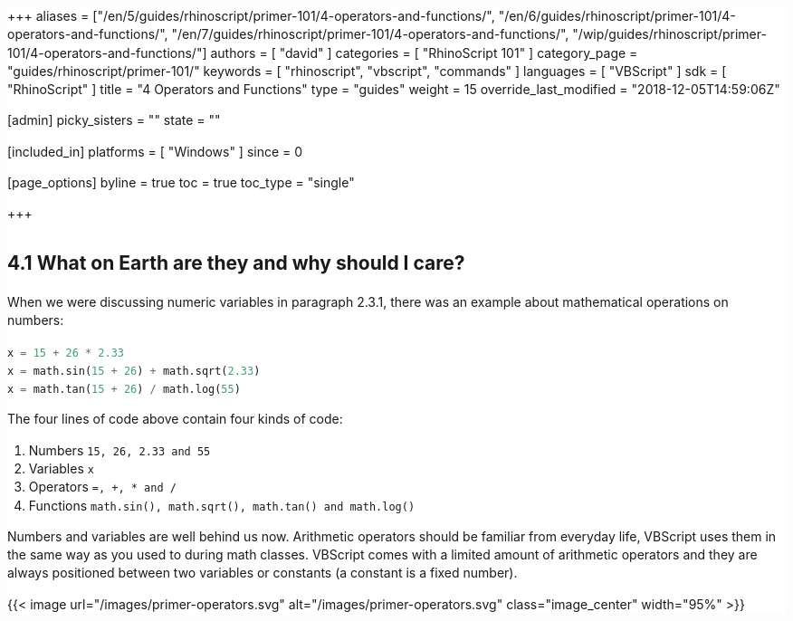 +++
aliases = ["/en/5/guides/rhinoscript/primer-101/4-operators-and-functions/", "/en/6/guides/rhinoscript/primer-101/4-operators-and-functions/", "/en/7/guides/rhinoscript/primer-101/4-operators-and-functions/", "/wip/guides/rhinoscript/primer-101/4-operators-and-functions/"]
authors = [ "david" ]
categories = [ "RhinoScript 101" ]
category_page = "guides/rhinoscript/primer-101/"
keywords = [ "rhinoscript", "vbscript", "commands" ]
languages = [ "VBScript" ]
sdk = [ "RhinoScript" ]
title = "4 Operators and Functions"
type = "guides"
weight = 15
override_last_modified = "2018-12-05T14:59:06Z"

[admin]
picky_sisters = ""
state = ""

[included_in]
platforms = [ "Windows" ]
since = 0

[page_options]
byline = true
toc = true
toc_type = "single"

+++

## 4.1 What on Earth are they and why should I care?

When we were discussing numeric variables in paragraph 2.3.1, there was an example about mathematical operations on numbers:

```python
x = 15 + 26 * 2.33
x = math.sin(15 + 26) + math.sqrt(2.33)
x = math.tan(15 + 26) / math.log(55)
```

The four lines of code above contain four kinds of code:

1. Numbers        `15, 26, 2.33 and 55`
2. Variables    `x`
3. Operators    `=, +, * and /`
4. Functions    `math.sin(), math.sqrt(), math.tan() and math.log()`

Numbers and variables are well behind us now. Arithmetic operators should be familiar from everyday life, VBScript uses them in the same way as you used to during math classes. VBScript comes with a limited amount of arithmetic operators and they are always positioned between two variables or constants (a constant is a fixed number).

{{< image url="/images/primer-operators.svg" alt="/images/primer-operators.svg" class="image_center" width="95%" >}}

